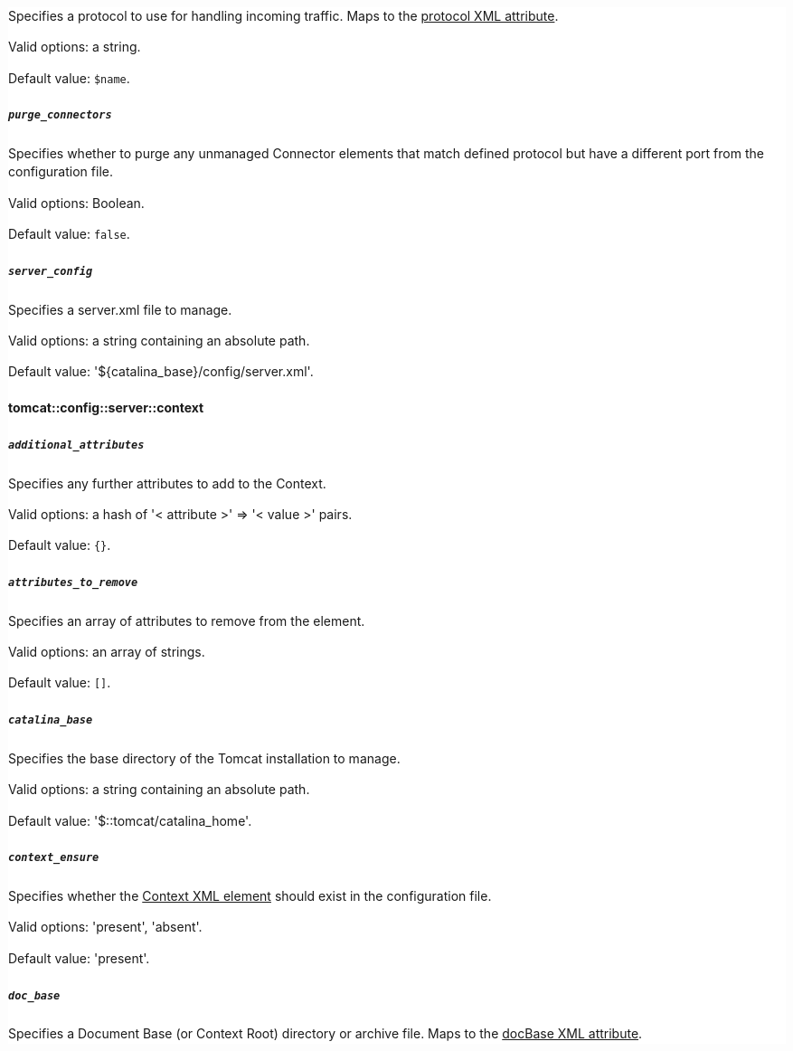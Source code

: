 Specifies a protocol to use for handling incoming traffic. Maps to the [protocol XML attribute](http://tomcat.apache.org/tomcat-8.0-doc/config/http.html#Common_Attributes).

Valid options: a string.

Default value: `$name`.

##### `purge_connectors`

Specifies whether to purge any unmanaged Connector elements that match defined protocol but have a different port from the configuration file.

Valid options: Boolean.

Default value: `false`.

##### `server_config`

Specifies a server.xml file to manage.

Valid options: a string containing an absolute path.

Default value: '${catalina_base}/config/server.xml'.

#### tomcat::config::server::context

##### `additional_attributes`

Specifies any further attributes to add to the Context.

Valid options: a hash of '< attribute >' => '< value >' pairs.

Default value: `{}`.

##### `attributes_to_remove`

Specifies an array of attributes to remove from the element.

Valid options: an array of strings.

Default value: `[]`.

##### `catalina_base`

Specifies the base directory of the Tomcat installation to manage.

Valid options: a string containing an absolute path.

Default value: '$::tomcat/catalina_home'.

##### `context_ensure`

Specifies whether the [Context XML element](http://tomcat.apache.org/tomcat-8.0-doc/config/context.html) should exist in the configuration file.

Valid options: 'present', 'absent'.

Default value: 'present'.

##### `doc_base`

Specifies a Document Base (or Context Root) directory or archive file. Maps to the [docBase XML attribute](http://tomcat.apache.org/tomcat-8.0-doc/config/context.html#Common_Attributes).
